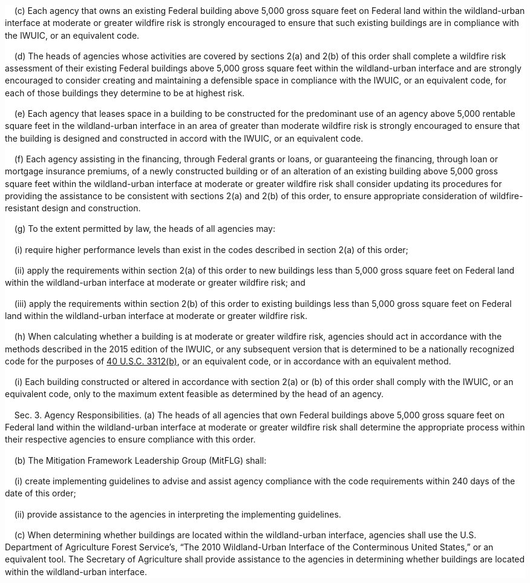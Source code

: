     (c) Each agency that owns an existing Federal building above 5,000 gross square feet on Federal land within the wildland-urban interface at moderate or greater wildfire risk is strongly encouraged to ensure that such existing buildings are in compliance with the IWUIC, or an equivalent code.

    (d) The heads of agencies whose activities are covered by sections 2(a) and 2(b) of this order shall complete a wildfire risk assessment of their existing Federal buildings above 5,000 gross square feet within the wildland-urban interface and are strongly encouraged to consider creating and maintaining a defensible space in compliance with the IWUIC, or an equivalent code, for each of those buildings they determine to be at highest risk.

    (e) Each agency that leases space in a building to be constructed for the predominant use of an agency above 5,000 rentable square feet in the wildland-urban interface in an area of greater than moderate wildfire risk is strongly encouraged to ensure that the building is designed and constructed in accord with the IWUIC, or an equivalent code.

    (f) Each agency assisting in the financing, through Federal grants or loans, or guaranteeing the financing, through loan or mortgage insurance premiums, of a newly constructed building or of an alteration of an existing building above 5,000 gross square feet within the wildland-urban interface at moderate or greater wildfire risk shall consider updating its procedures for providing the assistance to be consistent with sections 2(a) and 2(b) of this order, to ensure appropriate consideration of wildfire-resistant design and construction.

    (g) To the extent permitted by law, the heads of all agencies may:

    (i) require higher performance levels than exist in the codes described in section 2(a) of this order;

    (ii) apply the requirements within section 2(a) of this order to new buildings less than 5,000 gross square feet on Federal land within the wildland-urban interface at moderate or greater wildfire risk; and

    (iii) apply the requirements within section 2(b) of this order to existing buildings less than 5,000 gross square feet on Federal land within the wildland-urban interface at moderate or greater wildfire risk.

    (h) When calculating whether a building is at moderate or greater wildfire risk, agencies should act in accordance with the methods described in the 2015 edition of the IWUIC, or any subsequent version that is determined to be a nationally recognized code for the purposes of [40 U.S.C. 3312(b)][/us/usc/t40/s3312/b], or an equivalent code, or in accordance with an equivalent method.

    (i) Each building constructed or altered in accordance with section 2(a) or (b) of this order shall comply with the IWUIC, or an equivalent code, only to the maximum extent feasible as determined by the head of an agency.

    Sec. 3. Agency Responsibilities. (a) The heads of all agencies that own Federal buildings above 5,000 gross square feet on Federal land within the wildland-urban interface at moderate or greater wildfire risk shall determine the appropriate process within their respective agencies to ensure compliance with this order.

    (b) The Mitigation Framework Leadership Group (MitFLG) shall:

    (i) create implementing guidelines to advise and assist agency compliance with the code requirements within 240 days of the date of this order;

    (ii) provide assistance to the agencies in interpreting the implementing guidelines.

    (c) When determining whether buildings are located within the wildland-urban interface, agencies shall use the U.S. Department of Agriculture Forest Service’s, “The 2010 Wildland-Urban Interface of the Conterminous United States,” or an equivalent tool. The Secretary of Agriculture shall provide assistance to the agencies in determining whether buildings are located within the wildland-urban interface.


[/us/pl/107/217]: https://publicdocs.github.io/go/links?ns=uslm&ref=%2Fus%2Fpl%2F107%2F217
[/us/stat/116/1165]: https://publicdocs.github.io/go/links?ns=uslm&ref=%2Fus%2Fstat%2F116%2F1165
[/us/usc/t40/s3312]: https://publicdocs.github.io/go/links?ns=uslm&ref=%2Fus%2Fusc%2Ft40%2Fs3312
[/us/usc/t40/s3312/b]: https://publicdocs.github.io/go/links?ns=uslm&ref=%2Fus%2Fusc%2Ft40%2Fs3312%2Fb
[/us/usc/t40/s3312]: https://publicdocs.github.io/go/links?ns=uslm&ref=%2Fus%2Fusc%2Ft40%2Fs3312
[/us/usc/t40/s3312]: https://publicdocs.github.io/go/links?ns=uslm&ref=%2Fus%2Fusc%2Ft40%2Fs3312
[/us/usc/t40/s3312/b]: https://publicdocs.github.io/go/links?ns=uslm&ref=%2Fus%2Fusc%2Ft40%2Fs3312%2Fb
[/us/usc/t40/s3312]: https://publicdocs.github.io/go/links?ns=uslm&ref=%2Fus%2Fusc%2Ft40%2Fs3312
[/us/usc/t40/s3312/b]: https://publicdocs.github.io/go/links?ns=uslm&ref=%2Fus%2Fusc%2Ft40%2Fs3312%2Fb